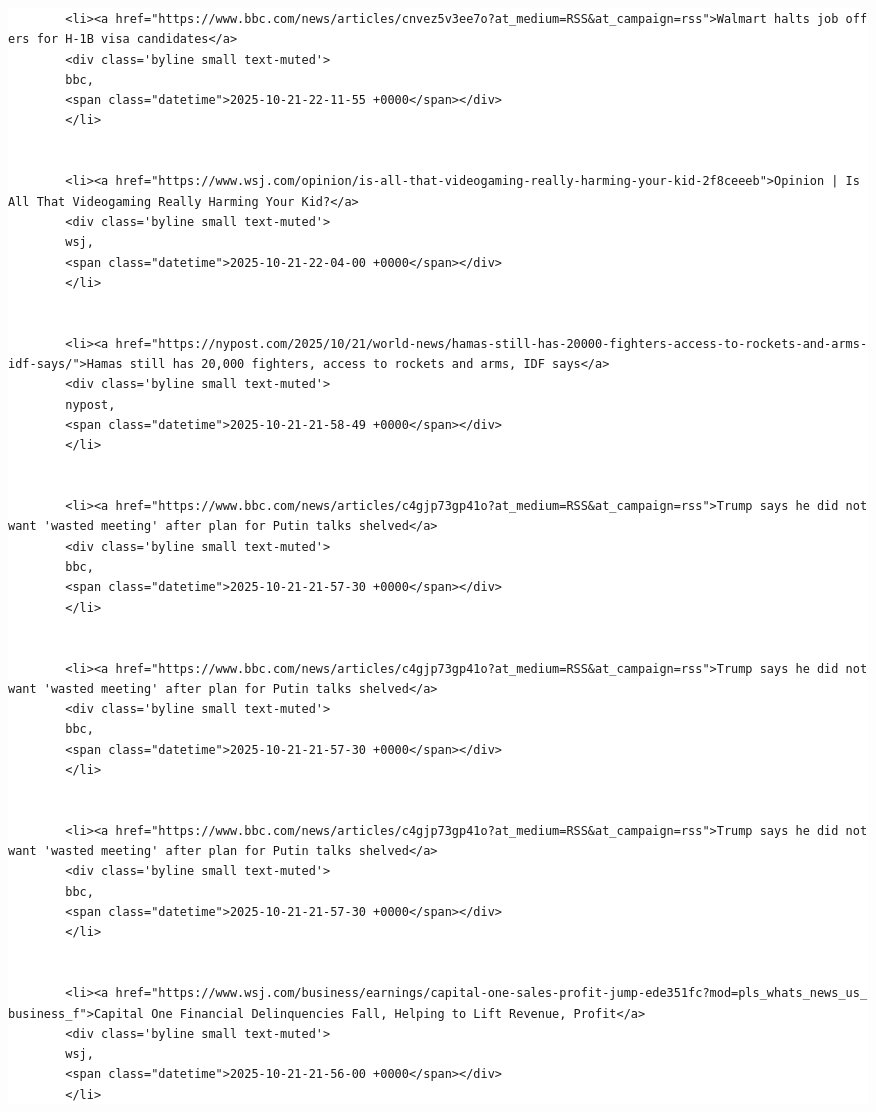 
            <li><a href="https://www.bbc.com/news/articles/cnvez5v3ee7o?at_medium=RSS&at_campaign=rss">Walmart halts job offers for H-1B visa candidates</a>
            <div class='byline small text-muted'>
            bbc, 
            <span class="datetime">2025-10-21-22-11-55 +0000</span></div>
            </li>
        

            <li><a href="https://www.wsj.com/opinion/is-all-that-videogaming-really-harming-your-kid-2f8ceeeb">Opinion | Is All That Videogaming Really Harming Your Kid?</a>
            <div class='byline small text-muted'>
            wsj, 
            <span class="datetime">2025-10-21-22-04-00 +0000</span></div>
            </li>
        

            <li><a href="https://nypost.com/2025/10/21/world-news/hamas-still-has-20000-fighters-access-to-rockets-and-arms-idf-says/">Hamas still has 20,000 fighters, access to rockets and arms, IDF says</a>
            <div class='byline small text-muted'>
            nypost, 
            <span class="datetime">2025-10-21-21-58-49 +0000</span></div>
            </li>
        

            <li><a href="https://www.bbc.com/news/articles/c4gjp73gp41o?at_medium=RSS&at_campaign=rss">Trump says he did not want 'wasted meeting' after plan for Putin talks shelved</a>
            <div class='byline small text-muted'>
            bbc, 
            <span class="datetime">2025-10-21-21-57-30 +0000</span></div>
            </li>
        

            <li><a href="https://www.bbc.com/news/articles/c4gjp73gp41o?at_medium=RSS&at_campaign=rss">Trump says he did not want 'wasted meeting' after plan for Putin talks shelved</a>
            <div class='byline small text-muted'>
            bbc, 
            <span class="datetime">2025-10-21-21-57-30 +0000</span></div>
            </li>
        

            <li><a href="https://www.bbc.com/news/articles/c4gjp73gp41o?at_medium=RSS&at_campaign=rss">Trump says he did not want 'wasted meeting' after plan for Putin talks shelved</a>
            <div class='byline small text-muted'>
            bbc, 
            <span class="datetime">2025-10-21-21-57-30 +0000</span></div>
            </li>
        

            <li><a href="https://www.wsj.com/business/earnings/capital-one-sales-profit-jump-ede351fc?mod=pls_whats_news_us_business_f">Capital One Financial Delinquencies Fall, Helping to Lift Revenue, Profit</a>
            <div class='byline small text-muted'>
            wsj, 
            <span class="datetime">2025-10-21-21-56-00 +0000</span></div>
            </li>
        

